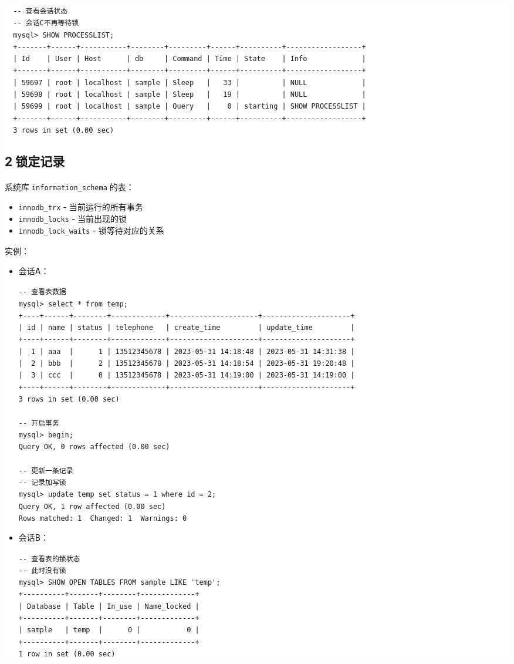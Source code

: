       -- 查看会话状态
      -- 会话C不再等待锁
      mysql> SHOW PROCESSLIST;
      +-------+------+-----------+--------+---------+------+----------+------------------+
      | Id    | User | Host      | db     | Command | Time | State    | Info             |
      +-------+------+-----------+--------+---------+------+----------+------------------+
      | 59697 | root | localhost | sample | Sleep   |   33 |          | NULL             |
      | 59698 | root | localhost | sample | Sleep   |   19 |          | NULL             |
      | 59699 | root | localhost | sample | Query   |    0 | starting | SHOW PROCESSLIST |
      +-------+------+-----------+--------+---------+------+----------+------------------+
      3 rows in set (0.00 sec)

## 2 锁定记录

系统库 `information_schema` 的表：
- `innodb_trx` - 当前运行的所有事务
- `innodb_locks` - 当前出现的锁
- `innodb_lock_waits` - 锁等待对应的关系


实例：

- 会话A：

      -- 查看表数据
      mysql> select * from temp;
      +----+------+--------+-------------+---------------------+---------------------+
      | id | name | status | telephone   | create_time         | update_time         |
      +----+------+--------+-------------+---------------------+---------------------+
      |  1 | aaa  |      1 | 13512345678 | 2023-05-31 14:18:48 | 2023-05-31 14:31:38 |
      |  2 | bbb  |      2 | 13512345678 | 2023-05-31 14:18:54 | 2023-05-31 19:20:48 |
      |  3 | ccc  |      0 | 13512345678 | 2023-05-31 14:19:00 | 2023-05-31 14:19:00 |
      +----+------+--------+-------------+---------------------+---------------------+
      3 rows in set (0.00 sec)
      
      -- 开启事务
      mysql> begin;
      Query OK, 0 rows affected (0.00 sec)
      
      -- 更新一条记录
      -- 记录加写锁
      mysql> update temp set status = 1 where id = 2;
      Query OK, 1 row affected (0.00 sec)
      Rows matched: 1  Changed: 1  Warnings: 0

- 会话B：

      -- 查看表的锁状态
      -- 此时没有锁
      mysql> SHOW OPEN TABLES FROM sample LIKE 'temp';
      +----------+-------+--------+-------------+
      | Database | Table | In_use | Name_locked |
      +----------+-------+--------+-------------+
      | sample   | temp  |      0 |           0 |
      +----------+-------+--------+-------------+
      1 row in set (0.00 sec)
      
